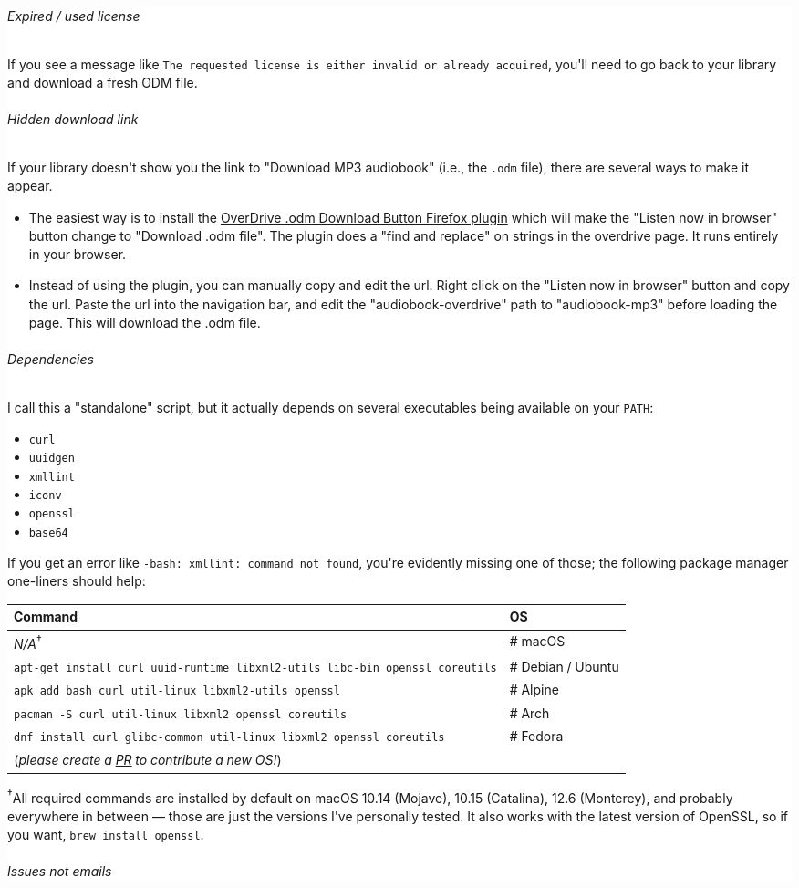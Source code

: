 ###### Expired / used license

If you see a message like `The requested license is either invalid or already acquired`,
you'll need to go back to your library and download a fresh ODM file.

###### Hidden download link

If your library doesn't show you the link to "Download MP3 audiobook" (i.e., the `.odm` file), there are several ways to make it appear.

- The easiest way is to install the [OverDrive .odm Download Button Firefox plugin](https://github.com/bemehiser/overdrive-mp3-button) which will make the "Listen now in browser" button change to "Download .odm file". The plugin does a "find and replace" on strings in the overdrive page. It runs entirely in your browser.

- Instead of using the plugin, you can manually copy and edit the url. Right click on the "Listen now in browser" button and copy the url. Paste the url into the navigation bar, and edit the "audiobook-overdrive" path to "audiobook-mp3" before loading the page. This will download the .odm file.

###### Dependencies

I call this a "standalone" script,
but it actually depends on several executables being available on your `PATH`:

* `curl`
* `uuidgen`
* `xmllint`
* `iconv`
* `openssl`
* `base64`

If you get an error like `-bash: xmllint: command not found`,
you're evidently missing one of those;
the following package manager one-liners should help:

| Command | OS |
|:--------|:---|
| _N/A_<sup>†</sup> | # macOS
| `apt-get install curl uuid-runtime libxml2-utils libc-bin openssl coreutils` | # Debian / Ubuntu
| `apk add bash curl util-linux libxml2-utils openssl` | # Alpine
| `pacman -S curl util-linux libxml2 openssl coreutils` | # Arch
| `dnf install curl glibc-common util-linux libxml2 openssl coreutils` | # Fedora
| (_please create a [PR](https://github.com/chbrown/overdrive/pulls) to contribute a new OS!_)

<sup>†</sup>All required commands are installed by default on macOS 10.14 (Mojave), 10.15 (Catalina), 12.6 (Monterey),
and probably everywhere in between — those are just the versions I've personally tested.
It also works with the latest version of OpenSSL,
so if you want, `brew install openssl`.

###### Issues not emails
